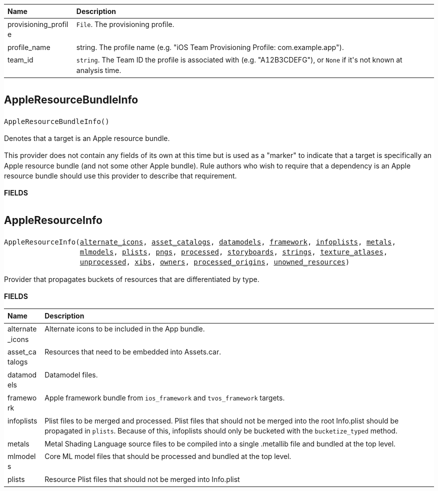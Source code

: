 
| Name  | Description |
| :------------- | :------------- |
| <a id="AppleProvisioningProfileInfo-provisioning_profile"></a>provisioning_profile |  `File`. The provisioning profile.    |
| <a id="AppleProvisioningProfileInfo-profile_name"></a>profile_name |  string. The profile name (e.g. "iOS Team Provisioning Profile: com.example.app").    |
| <a id="AppleProvisioningProfileInfo-team_id"></a>team_id |  `string`. The Team ID the profile is associated with (e.g. "A12B3CDEFG"), or `None` if it's not known at analysis time.    |


<a id="AppleResourceBundleInfo"></a>

## AppleResourceBundleInfo

<pre>
AppleResourceBundleInfo()
</pre>

Denotes that a target is an Apple resource bundle.

This provider does not contain any fields of its own at this time but is used as
a "marker" to indicate that a target is specifically an Apple resource bundle
(and not some other Apple bundle). Rule authors who wish to require that a
dependency is an Apple resource bundle should use this provider to describe that
requirement.

**FIELDS**



<a id="AppleResourceInfo"></a>

## AppleResourceInfo

<pre>
AppleResourceInfo(<a href="#AppleResourceInfo-alternate_icons">alternate_icons</a>, <a href="#AppleResourceInfo-asset_catalogs">asset_catalogs</a>, <a href="#AppleResourceInfo-datamodels">datamodels</a>, <a href="#AppleResourceInfo-framework">framework</a>, <a href="#AppleResourceInfo-infoplists">infoplists</a>, <a href="#AppleResourceInfo-metals">metals</a>,
                  <a href="#AppleResourceInfo-mlmodels">mlmodels</a>, <a href="#AppleResourceInfo-plists">plists</a>, <a href="#AppleResourceInfo-pngs">pngs</a>, <a href="#AppleResourceInfo-processed">processed</a>, <a href="#AppleResourceInfo-storyboards">storyboards</a>, <a href="#AppleResourceInfo-strings">strings</a>, <a href="#AppleResourceInfo-texture_atlases">texture_atlases</a>,
                  <a href="#AppleResourceInfo-unprocessed">unprocessed</a>, <a href="#AppleResourceInfo-xibs">xibs</a>, <a href="#AppleResourceInfo-owners">owners</a>, <a href="#AppleResourceInfo-processed_origins">processed_origins</a>, <a href="#AppleResourceInfo-unowned_resources">unowned_resources</a>)
</pre>

Provider that propagates buckets of resources that are differentiated by type.

**FIELDS**


| Name  | Description |
| :------------- | :------------- |
| <a id="AppleResourceInfo-alternate_icons"></a>alternate_icons |  Alternate icons to be included in the App bundle.    |
| <a id="AppleResourceInfo-asset_catalogs"></a>asset_catalogs |  Resources that need to be embedded into Assets.car.    |
| <a id="AppleResourceInfo-datamodels"></a>datamodels |  Datamodel files.    |
| <a id="AppleResourceInfo-framework"></a>framework |  Apple framework bundle from `ios_framework` and `tvos_framework` targets.    |
| <a id="AppleResourceInfo-infoplists"></a>infoplists |  Plist files to be merged and processed. Plist files that should not be merged into the root Info.plist should be propagated in `plists`. Because of this, infoplists should only be bucketed with the `bucketize_typed` method.    |
| <a id="AppleResourceInfo-metals"></a>metals |  Metal Shading Language source files to be compiled into a single .metallib file and bundled at the top level.    |
| <a id="AppleResourceInfo-mlmodels"></a>mlmodels |  Core ML model files that should be processed and bundled at the top level.    |
| <a id="AppleResourceInfo-plists"></a>plists |  Resource Plist files that should not be merged into Info.plist    |